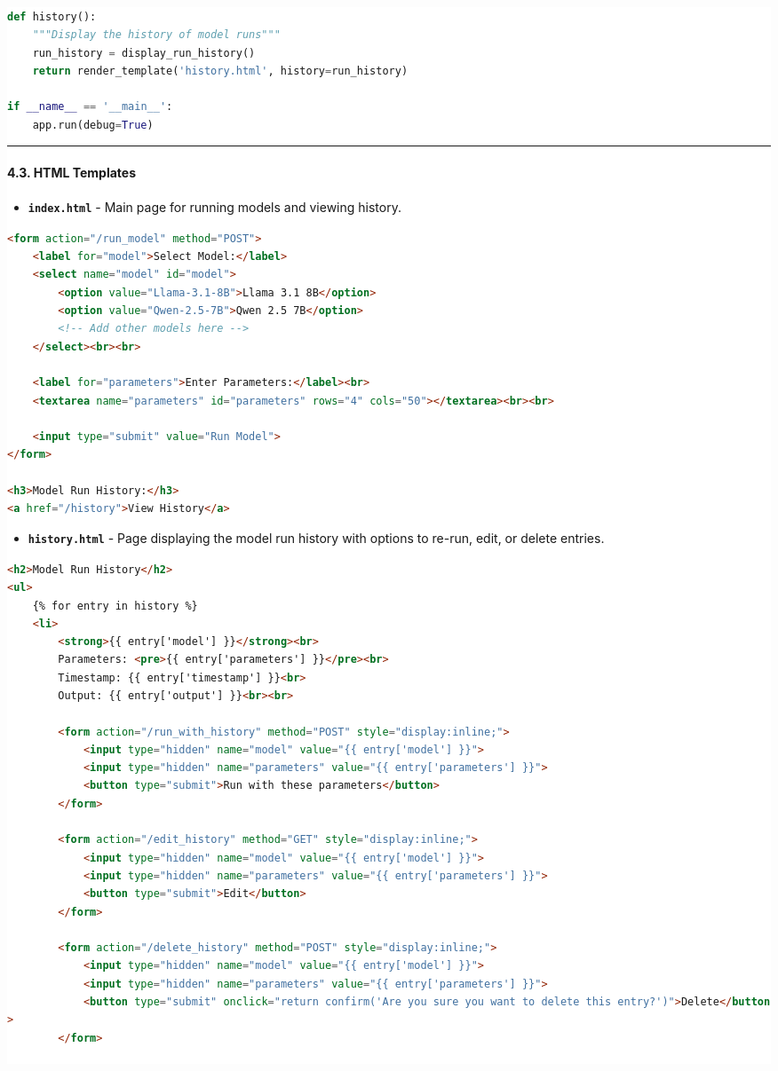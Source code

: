 ```python
def history():
    """Display the history of model runs"""
    run_history = display_run_history()
    return render_template('history.html', history=run_history)

if __name__ == '__main__':
    app.run(debug=True)
```

---

#### **4.3. HTML Templates**

- **`index.html`** - Main page for running models and viewing history.

```html
<form action="/run_model" method="POST">
    <label for="model">Select Model:</label>
    <select name="model" id="model">
        <option value="Llama-3.1-8B">Llama 3.1 8B</option>
        <option value="Qwen-2.5-7B">Qwen 2.5 7B</option>
        <!-- Add other models here -->
    </select><br><br>

    <label for="parameters">Enter Parameters:</label><br>
    <textarea name="parameters" id="parameters" rows="4" cols="50"></textarea><br><br>

    <input type="submit" value="Run Model">
</form>

<h3>Model Run History:</h3>
<a href="/history">View History</a>
```

- **`history.html`** - Page displaying the model run history with options to re-run, edit, or delete entries.

```html
<h2>Model Run History</h2>
<ul>
    {% for entry in history %}
    <li>
        <strong>{{ entry['model'] }}</strong><br>
        Parameters: <pre>{{ entry['parameters'] }}</pre><br>
        Timestamp: {{ entry['timestamp'] }}<br>
        Output: {{ entry['output'] }}<br><br>

        <form action="/run_with_history" method="POST" style="display:inline;">
            <input type="hidden" name="model" value="{{ entry['model'] }}">
            <input type="hidden" name="parameters" value="{{ entry['parameters'] }}">
            <button type="submit">Run with these parameters</button>
        </form>

        <form action="/edit_history" method="GET" style="display:inline;">
            <input type="hidden" name="model" value="{{ entry['model'] }}">
            <input type="hidden" name="parameters" value="{{ entry['parameters'] }}">
            <button type="submit">Edit</button>
        </form>

        <form action="/delete_history" method="POST" style="display:inline;">
            <input type="hidden" name="model" value="{{ entry['model'] }}">
            <input type="hidden" name="parameters" value="{{ entry['parameters'] }}">
            <button type="submit" onclick="return confirm('Are you sure you want to delete this entry?')">Delete</button>
        </form>
        
```